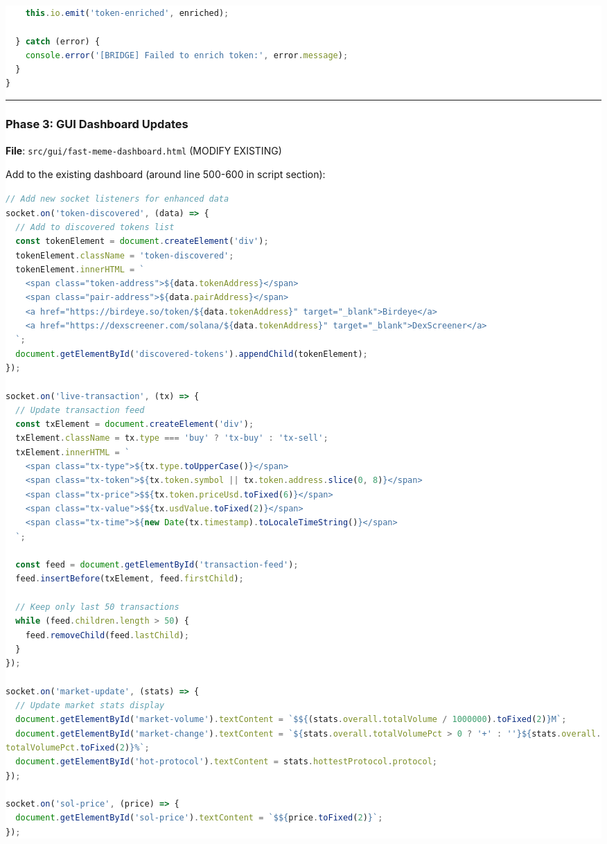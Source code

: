 ```javascript
    this.io.emit('token-enriched', enriched);
    
  } catch (error) {
    console.error('[BRIDGE] Failed to enrich token:', error.message);
  }
}
```

---

### **Phase 3: GUI Dashboard Updates**

**File**: `src/gui/fast-meme-dashboard.html` (MODIFY EXISTING)

Add to the existing dashboard (around line 500-600 in script section):

```javascript
// Add new socket listeners for enhanced data
socket.on('token-discovered', (data) => {
  // Add to discovered tokens list
  const tokenElement = document.createElement('div');
  tokenElement.className = 'token-discovered';
  tokenElement.innerHTML = `
    <span class="token-address">${data.tokenAddress}</span>
    <span class="pair-address">${data.pairAddress}</span>
    <a href="https://birdeye.so/token/${data.tokenAddress}" target="_blank">Birdeye</a>
    <a href="https://dexscreener.com/solana/${data.tokenAddress}" target="_blank">DexScreener</a>
  `;
  document.getElementById('discovered-tokens').appendChild(tokenElement);
});

socket.on('live-transaction', (tx) => {
  // Update transaction feed
  const txElement = document.createElement('div');
  txElement.className = tx.type === 'buy' ? 'tx-buy' : 'tx-sell';
  txElement.innerHTML = `
    <span class="tx-type">${tx.type.toUpperCase()}</span>
    <span class="tx-token">${tx.token.symbol || tx.token.address.slice(0, 8)}</span>
    <span class="tx-price">$${tx.token.priceUsd.toFixed(6)}</span>
    <span class="tx-value">$${tx.usdValue.toFixed(2)}</span>
    <span class="tx-time">${new Date(tx.timestamp).toLocaleTimeString()}</span>
  `;
  
  const feed = document.getElementById('transaction-feed');
  feed.insertBefore(txElement, feed.firstChild);
  
  // Keep only last 50 transactions
  while (feed.children.length > 50) {
    feed.removeChild(feed.lastChild);
  }
});

socket.on('market-update', (stats) => {
  // Update market stats display
  document.getElementById('market-volume').textContent = `$${(stats.overall.totalVolume / 1000000).toFixed(2)}M`;
  document.getElementById('market-change').textContent = `${stats.overall.totalVolumePct > 0 ? '+' : ''}${stats.overall.totalVolumePct.toFixed(2)}%`;
  document.getElementById('hot-protocol').textContent = stats.hottestProtocol.protocol;
});

socket.on('sol-price', (price) => {
  document.getElementById('sol-price').textContent = `$${price.toFixed(2)}`;
});
```